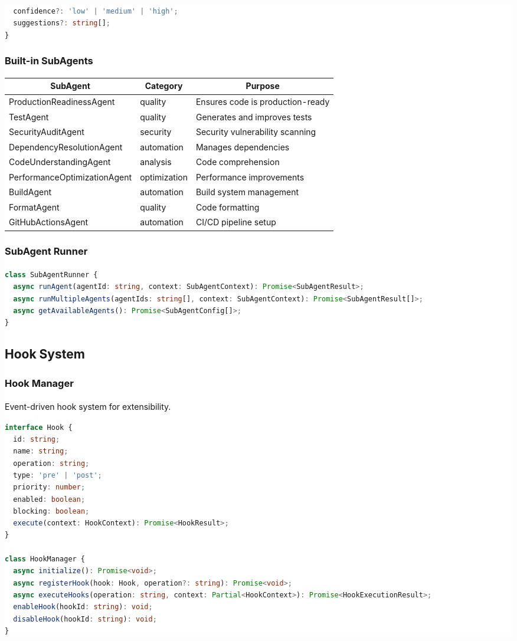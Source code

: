 ```typescript
  confidence?: 'low' | 'medium' | 'high';
  suggestions?: string[];
}
```

### Built-in SubAgents

| SubAgent | Category | Purpose |
|----------|----------|---------|
| ProductionReadinessAgent | quality | Ensures code is production-ready |
| TestAgent | quality | Generates and improves tests |
| SecurityAuditAgent | security | Security vulnerability scanning |
| DependencyResolutionAgent | automation | Manages dependencies |
| CodeUnderstandingAgent | analysis | Code comprehension |
| PerformanceOptimizationAgent | optimization | Performance improvements |
| BuildAgent | automation | Build system management |
| FormatAgent | quality | Code formatting |
| GitHubActionsAgent | automation | CI/CD pipeline setup |

### SubAgent Runner

```typescript
class SubAgentRunner {
  async runAgent(agentId: string, context: SubAgentContext): Promise<SubAgentResult>;
  async runMultipleAgents(agentIds: string[], context: SubAgentContext): Promise<SubAgentResult[]>;
  async getAvailableAgents(): Promise<SubAgentConfig[]>;
}
```

## Hook System

### Hook Manager

Event-driven hook system for extensibility.

```typescript
interface Hook {
  id: string;
  name: string;
  operation: string;
  type: 'pre' | 'post';
  priority: number;
  enabled: boolean;
  blocking: boolean;
  execute(context: HookContext): Promise<HookResult>;
}

class HookManager {
  async initialize(): Promise<void>;
  async registerHook(hook: Hook, operation?: string): Promise<void>;
  async executeHooks(operation: string, context: Partial<HookContext>): Promise<HookExecutionResult>;
  enableHook(hookId: string): void;
  disableHook(hookId: string): void;
}
```
